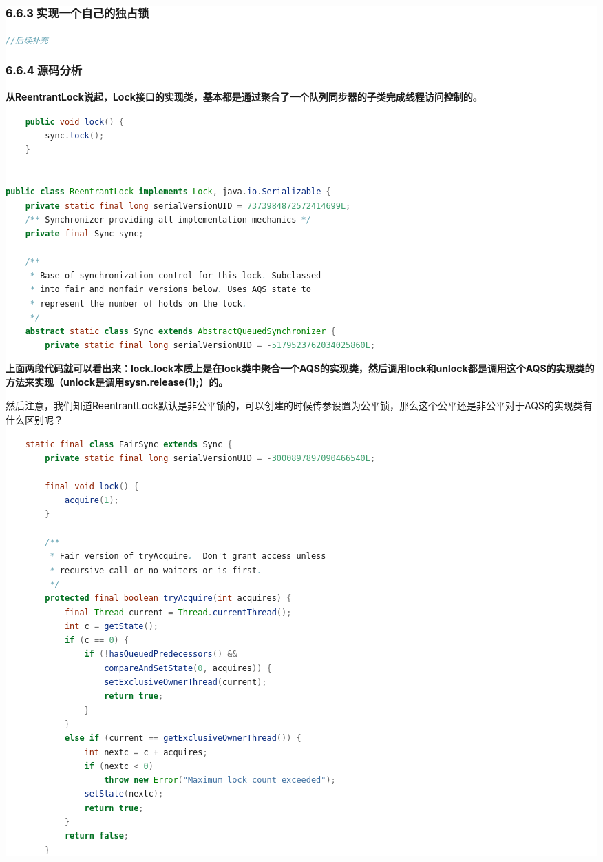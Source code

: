 ### 6.6.3 实现一个自己的独占锁

```java
//后续补充
```

### 6.6.4 源码分析

**从ReentrantLock说起，Lock接口的实现类，基本都是通过聚合了一个队列同步器的子类完成线程访问控制的。**

```java
    public void lock() {
        sync.lock();
    }


public class ReentrantLock implements Lock, java.io.Serializable {
    private static final long serialVersionUID = 7373984872572414699L;
    /** Synchronizer providing all implementation mechanics */
    private final Sync sync;

    /**
     * Base of synchronization control for this lock. Subclassed
     * into fair and nonfair versions below. Uses AQS state to
     * represent the number of holds on the lock.
     */
    abstract static class Sync extends AbstractQueuedSynchronizer {
        private static final long serialVersionUID = -5179523762034025860L;
```

**上面两段代码就可以看出来：lock.lock本质上是在lock类中聚合一个AQS的实现类，然后调用lock和unlock都是调用这个AQS的实现类的方法来实现（unlock是调用sysn.release(1);）的。**


然后注意，我们知道ReentrantLock默认是非公平锁的，可以创建的时候传参设置为公平锁，那么这个公平还是非公平对于AQS的实现类有什么区别呢？

```java
    static final class FairSync extends Sync {
        private static final long serialVersionUID = -3000897897090466540L;

        final void lock() {
            acquire(1);
        }

        /**
         * Fair version of tryAcquire.  Don't grant access unless
         * recursive call or no waiters or is first.
         */
        protected final boolean tryAcquire(int acquires) {
            final Thread current = Thread.currentThread();
            int c = getState();
            if (c == 0) {
                if (!hasQueuedPredecessors() &&
                    compareAndSetState(0, acquires)) {
                    setExclusiveOwnerThread(current);
                    return true;
                }
            }
            else if (current == getExclusiveOwnerThread()) {
                int nextc = c + acquires;
                if (nextc < 0)
                    throw new Error("Maximum lock count exceeded");
                setState(nextc);
                return true;
            }
            return false;
        }
```